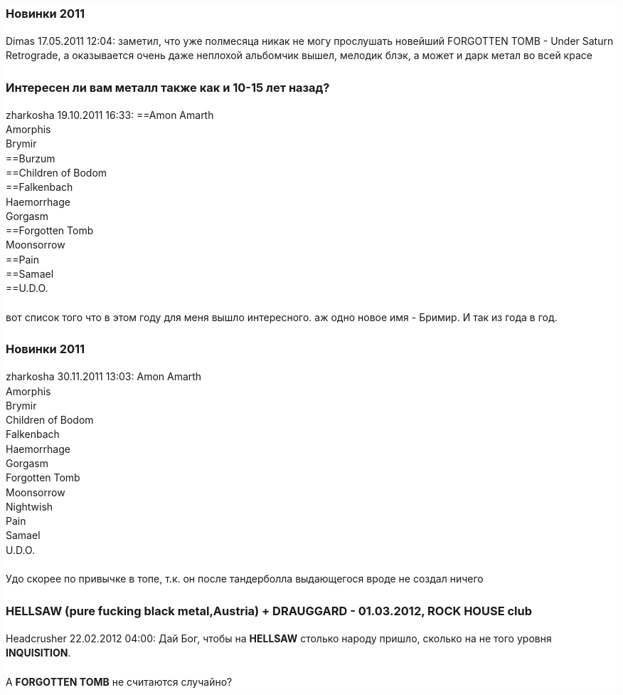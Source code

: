 ### Новинки 2011

Dimas 17.05.2011 12:04:
заметил, что уже полмесяца никак не могу прослушать новейший FORGOTTEN TOMB - Under Saturn Retrograde, а оказывается очень даже неплохой альбомчик вышел, мелодик блэк, а может и дарк метал во всей красе<BR>

### Интересен ли вам металл также как и 10-15 лет назад?

zharkosha 19.10.2011 16:33:
==Amon Amarth<BR>Amorphis<BR>Brymir<BR>==Burzum<BR>==Children of Bodom<BR>==Falkenbach<BR>Haemorrhage<BR>Gorgasm<BR>==Forgotten Tomb<BR>Moonsorrow<BR>==Pain<BR>==Samael<BR>==U.D.O.<BR><BR>вот список того что в этом году для меня вышло интересного. аж одно новое имя - Бримир. И так из года в год.

### Новинки 2011

zharkosha 30.11.2011 13:03:
Amon Amarth<BR>Amorphis<BR>Brymir<BR>Children of Bodom<BR>Falkenbach<BR>Haemorrhage<BR>Gorgasm<BR>Forgotten Tomb<BR>Moonsorrow<BR>Nightwish<BR>Pain<BR>Samael<BR>U.D.O.<BR><BR>Удо скорее по привычке в топе, т.к. он после тандерболла выдающегося вроде не создал ничего

### HELLSAW (pure fucking black metal,Austria) + DRAUGGARD - 01.03.2012, ROCK HOUSE club

Headcrusher 22.02.2012 04:00:
Дай Бог, чтобы на <B>HELLSAW</B> столько народу пришло, сколько на не того уровня <B>INQUISITION</B>.<BR><BR>А <B>FORGOTTEN TOMB</B> не считаются случайно?

